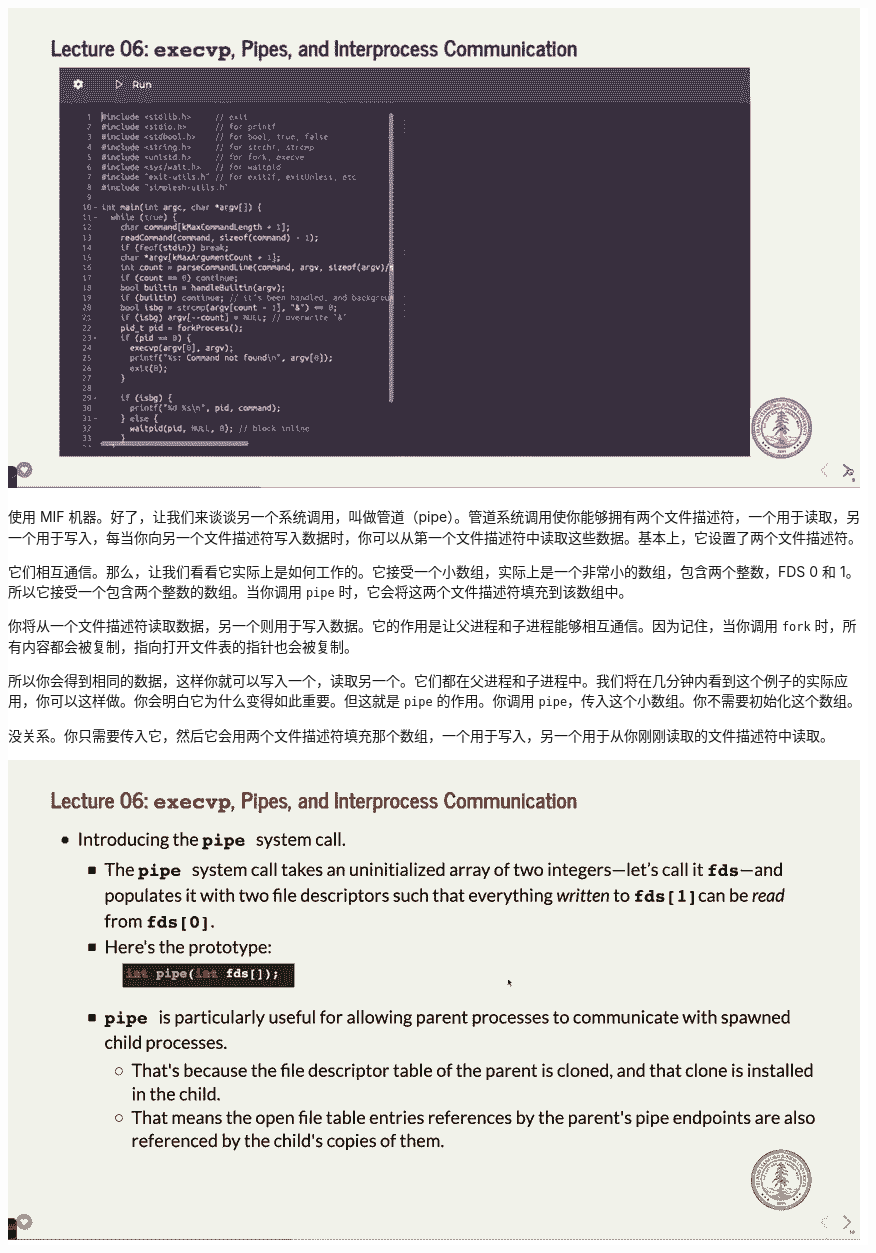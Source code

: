 ![](img/e8c16a216dab678dec1c79e51f021b08_61.png)

使用 MIF 机器。好了，让我们来谈谈另一个系统调用，叫做管道（pipe）。管道系统调用使你能够拥有两个文件描述符，一个用于读取，另一个用于写入，每当你向另一个文件描述符写入数据时，你可以从第一个文件描述符中读取这些数据。基本上，它设置了两个文件描述符。

它们相互通信。那么，让我们看看它实际上是如何工作的。它接受一个小数组，实际上是一个非常小的数组，包含两个整数，FDS 0 和 1。所以它接受一个包含两个整数的数组。当你调用 `pipe` 时，它会将这两个文件描述符填充到该数组中。

你将从一个文件描述符读取数据，另一个则用于写入数据。它的作用是让父进程和子进程能够相互通信。因为记住，当你调用 `fork` 时，所有内容都会被复制，指向打开文件表的指针也会被复制。

所以你会得到相同的数据，这样你就可以写入一个，读取另一个。它们都在父进程和子进程中。我们将在几分钟内看到这个例子的实际应用，你可以这样做。你会明白它为什么变得如此重要。但这就是 `pipe` 的作用。你调用 `pipe`，传入这个小数组。你不需要初始化这个数组。

没关系。你只需要传入它，然后它会用两个文件描述符填充那个数组，一个用于写入，另一个用于从你刚刚读取的文件描述符中读取。

![](img/e8c16a216dab678dec1c79e51f021b08_63.png)

